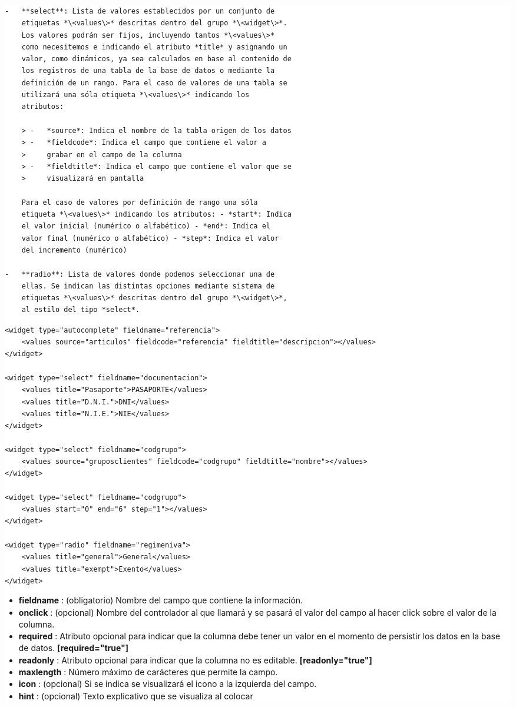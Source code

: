     -   **select**: Lista de valores establecidos por un conjunto de
        etiquetas *\<values\>* descritas dentro del grupo *\<widget\>*.
        Los valores podrán ser fijos, incluyendo tantos *\<values\>*
        como necesitemos e indicando el atributo *title* y asignando un
        valor, como dinámicos, ya sea calculados en base al contenido de
        los registros de una tabla de la base de datos o mediante la
        definición de un rango. Para el caso de valores de una tabla se
        utilizará una sóla etiqueta *\<values\>* indicando los
        atributos:

        > -   *source*: Indica el nombre de la tabla origen de los datos
        > -   *fieldcode*: Indica el campo que contiene el valor a
        >     grabar en el campo de la columna
        > -   *fieldtitle*: Indica el campo que contiene el valor que se
        >     visualizará en pantalla

        Para el caso de valores por definición de rango una sóla
        etiqueta *\<values\>* indicando los atributos: - *start*: Indica
        el valor inicial (numérico o alfabético) - *end*: Indica el
        valor final (numérico o alfabético) - *step*: Indica el valor
        del incremento (numérico)

    -   **radio**: Lista de valores donde podemos seleccionar una de
        ellas. Se indican las distintas opciones mediante sistema de
        etiquetas *\<values\>* descritas dentro del grupo *\<widget\>*,
        al estilo del tipo *select*.

``` {.sourceCode .xml}
<widget type="autocomplete" fieldname="referencia">
    <values source="articulos" fieldcode="referencia" fieldtitle="descripcion"></values>
</widget>

<widget type="select" fieldname="documentacion">
    <values title="Pasaporte">PASAPORTE</values>
    <values title="D.N.I.">DNI</values>
    <values title="N.I.E.">NIE</values>
</widget>

<widget type="select" fieldname="codgrupo">
    <values source="gruposclientes" fieldcode="codgrupo" fieldtitle="nombre"></values>
</widget>

<widget type="select" fieldname="codgrupo">
    <values start="0" end="6" step="1"></values>
</widget>

<widget type="radio" fieldname="regimeniva">
    <values title="general">General</values>
    <values title="exempt">Exento</values>
</widget>
```

-   **fieldname** : (obligatorio) Nombre del campo que contiene la
    información.
-   **onclick** : (opcional) Nombre del controlador al que llamará y se
    pasará el valor del campo al hacer click sobre el valor de la
    columna.
-   **required** : Atributo opcional para indicar que la columna debe
    tener un valor en el momento de persistir los datos en la base de
    datos. **\[required="true"\]**
-   **readonly** : Atributo opcional para indicar que la columna no es
    editable. **\[readonly="true"\]**
-   **maxlength** : Número máximo de carácteres que permite la campo.
-   **icon** : (opcional) Si se indica se visualizará el icono a la
    izquierda del campo.
-   **hint** : (opcional) Texto explicativo que se visualiza al colocar